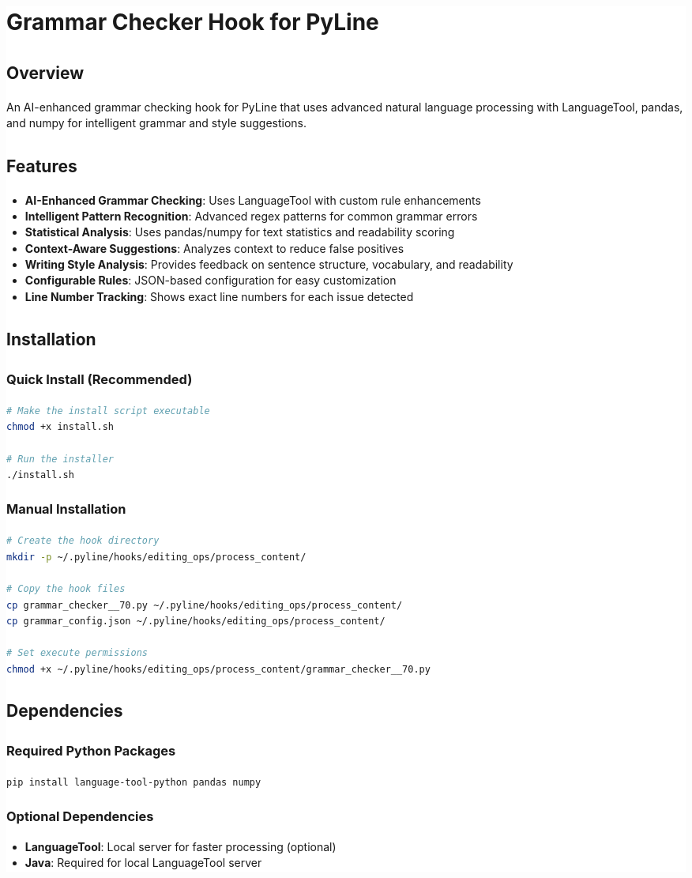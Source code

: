# Grammar Checker Hook for PyLine

## Overview

An AI-enhanced grammar checking hook for PyLine that uses advanced natural language processing with LanguageTool, pandas, and numpy for intelligent grammar and style suggestions.

## Features

- **AI-Enhanced Grammar Checking**: Uses LanguageTool with custom rule enhancements
- **Intelligent Pattern Recognition**: Advanced regex patterns for common grammar errors
- **Statistical Analysis**: Uses pandas/numpy for text statistics and readability scoring
- **Context-Aware Suggestions**: Analyzes context to reduce false positives
- **Writing Style Analysis**: Provides feedback on sentence structure, vocabulary, and readability
- **Configurable Rules**: JSON-based configuration for easy customization
- **Line Number Tracking**: Shows exact line numbers for each issue detected

## Installation

### Quick Install (Recommended)
```bash
# Make the install script executable
chmod +x install.sh

# Run the installer
./install.sh
```

### Manual Installation
```bash
# Create the hook directory
mkdir -p ~/.pyline/hooks/editing_ops/process_content/

# Copy the hook files
cp grammar_checker__70.py ~/.pyline/hooks/editing_ops/process_content/
cp grammar_config.json ~/.pyline/hooks/editing_ops/process_content/

# Set execute permissions
chmod +x ~/.pyline/hooks/editing_ops/process_content/grammar_checker__70.py
```

## Dependencies

### Required Python Packages
```bash
pip install language-tool-python pandas numpy
```

### Optional Dependencies
- **LanguageTool**: Local server for faster processing (optional)
- **Java**: Required for local LanguageTool server
